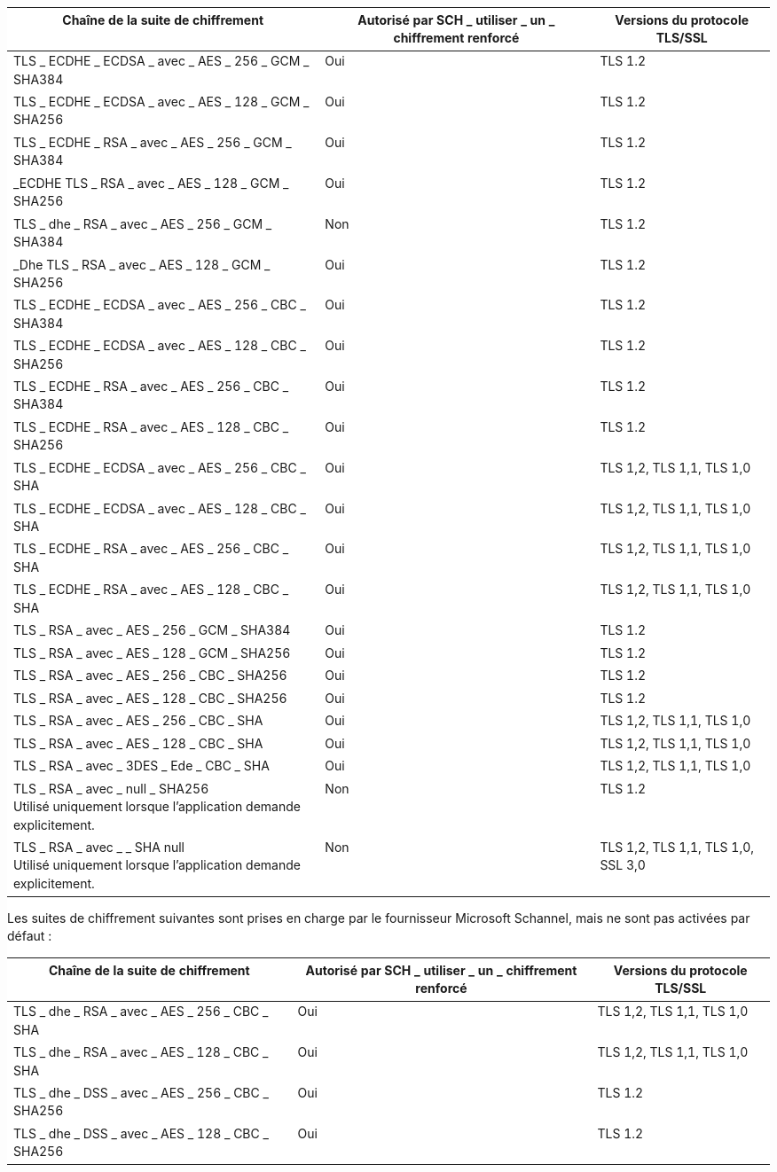 | Chaîne de la suite de chiffrement                                                                                 | Autorisé par SCH \_ utiliser \_ un \_ chiffrement renforcé | Versions du protocole TLS/SSL                     |
|-----------------------------------------------------------------------------------------------------|-------------------------------------|-----------------------------------------------|
| TLS \_ ECDHE \_ ECDSA \_ avec \_ AES \_ 256 \_ GCM \_ SHA384<br/>                                           | Oui<br/>                      | TLS 1.2<br/>                            |
| TLS \_ ECDHE \_ ECDSA \_ avec \_ AES \_ 128 \_ GCM \_ SHA256<br/>                                           | Oui<br/>                      | TLS 1.2<br/>                            |
| TLS \_ ECDHE \_ RSA \_ avec \_ AES \_ 256 \_ GCM \_ SHA384<br/>                                             | Oui<br/>                      | TLS 1.2<br/>                            |
| \_ECDHE TLS \_ RSA \_ avec \_ AES \_ 128 \_ GCM \_ SHA256<br/>                                             | Oui<br/>                      | TLS 1.2<br/>                            |
| TLS \_ dhe \_ RSA \_ avec \_ AES \_ 256 \_ GCM \_ SHA384<br/>                                               | Non<br/>                      | TLS 1.2<br/>                            |
| \_Dhe TLS \_ RSA \_ avec \_ AES \_ 128 \_ GCM \_ SHA256<br/>                                               | Oui<br/>                      | TLS 1.2<br/>                            |
| TLS \_ ECDHE \_ ECDSA \_ avec \_ AES \_ 256 \_ CBC \_ SHA384<br/>                                           | Oui<br/>                      | TLS 1.2<br/>                            |
| TLS \_ ECDHE \_ ECDSA \_ avec \_ AES \_ 128 \_ CBC \_ SHA256<br/>                                           | Oui<br/>                      | TLS 1.2<br/>                            |
| TLS \_ ECDHE \_ RSA \_ avec \_ AES \_ 256 \_ CBC \_ SHA384<br/>                                             | Oui<br/>                      | TLS 1.2<br/>                            |
| TLS \_ ECDHE \_ RSA \_ avec \_ AES \_ 128 \_ CBC \_ SHA256<br/>                                             | Oui<br/>                      | TLS 1.2<br/>                            |
| TLS \_ ECDHE \_ ECDSA \_ avec \_ AES \_ 256 \_ CBC \_ SHA<br/>                                              | Oui<br/>                      | TLS 1,2, TLS 1,1, TLS 1,0<br/>          |
| TLS \_ ECDHE \_ ECDSA \_ avec \_ AES \_ 128 \_ CBC \_ SHA<br/>                                              | Oui<br/>                      | TLS 1,2, TLS 1,1, TLS 1,0<br/>          |
| TLS \_ ECDHE \_ RSA \_ avec \_ AES \_ 256 \_ CBC \_ SHA<br/>                                                | Oui<br/>                      | TLS 1,2, TLS 1,1, TLS 1,0<br/>          |
| TLS \_ ECDHE \_ RSA \_ avec \_ AES \_ 128 \_ CBC \_ SHA<br/>                                                | Oui<br/>                      | TLS 1,2, TLS 1,1, TLS 1,0<br/>          |
| TLS \_ RSA \_ avec \_ AES \_ 256 \_ GCM \_ SHA384<br/>                                                    | Oui<br/>                      | TLS 1.2<br/>                            |
| TLS \_ RSA \_ avec \_ AES \_ 128 \_ GCM \_ SHA256<br/>                                                    | Oui<br/>                      | TLS 1.2<br/>                            |
| TLS \_ RSA \_ avec \_ AES \_ 256 \_ CBC \_ SHA256<br/>                                                    | Oui<br/>                      | TLS 1.2<br/>                            |
| TLS \_ RSA \_ avec \_ AES \_ 128 \_ CBC \_ SHA256<br/>                                                    | Oui<br/>                      | TLS 1.2<br/>                            |
| TLS \_ RSA \_ avec \_ AES \_ 256 \_ CBC \_ SHA<br/>                                                       | Oui<br/>                      | TLS 1,2, TLS 1,1, TLS 1,0<br/>          |
| TLS \_ RSA \_ avec \_ AES \_ 128 \_ CBC \_ SHA<br/>                                                       | Oui<br/>                      | TLS 1,2, TLS 1,1, TLS 1,0<br/>          |
| TLS \_ RSA \_ avec \_ 3DES \_ Ede \_ CBC \_ SHA<br/>                                                      | Oui<br/>                      | TLS 1,2, TLS 1,1, TLS 1,0<br/>          |
| TLS \_ RSA \_ avec \_ null \_ SHA256 <br/> Utilisé uniquement lorsque l’application demande explicitement.<br/> | Non<br/>                       | TLS 1.2<br/>                            |
| TLS \_ RSA \_ avec \_ \_ SHA null <br/> Utilisé uniquement lorsque l’application demande explicitement.<br/>    | Non<br/>                       | TLS 1,2, TLS 1,1, TLS 1,0, SSL 3,0<br/> |



 

Les suites de chiffrement suivantes sont prises en charge par le fournisseur Microsoft Schannel, mais ne sont pas activées par défaut :



| Chaîne de la suite de chiffrement                                                                               | Autorisé par SCH \_ utiliser \_ un \_ chiffrement renforcé | Versions du protocole TLS/SSL                     |
|---------------------------------------------------------------------------------------------------|-------------------------------------|-----------------------------------------------|
| TLS \_ dhe \_ RSA \_ avec \_ AES \_ 256 \_ CBC \_ SHA<br/>                                                | Oui<br/>                      | TLS 1,2, TLS 1,1, TLS 1,0<br/>          |
| TLS \_ dhe \_ RSA \_ avec \_ AES \_ 128 \_ CBC \_ SHA<br/>                                                | Oui<br/>                      | TLS 1,2, TLS 1,1, TLS 1,0<br/>          |
| TLS \_ dhe \_ DSS \_ avec \_ AES \_ 256 \_ CBC \_ SHA256<br/>                                             | Oui<br/>                      | TLS 1.2<br/>                            |
| TLS \_ dhe \_ DSS \_ avec \_ AES \_ 128 \_ CBC \_ SHA256<br/>                                             | Oui<br/>                      | TLS 1.2<br/>                            |